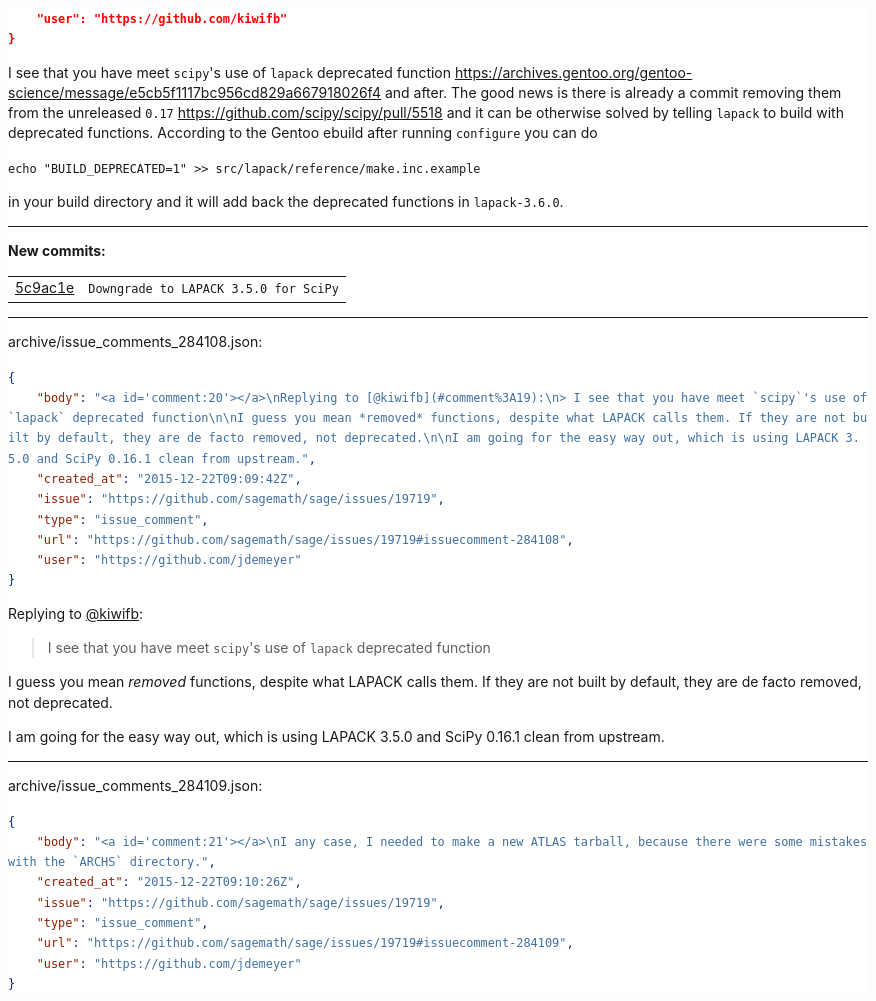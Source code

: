 ```json
    "user": "https://github.com/kiwifb"
}
```

<a id='comment:19'></a>
I see that you have meet `scipy`'s use of `lapack` deprecated function https://archives.gentoo.org/gentoo-science/message/e5cb5f1117bc956cd829a667918026f4 and after. The good news is there is already a commit removing them from the unreleased `0.17` https://github.com/scipy/scipy/pull/5518 and it can be otherwise solved by telling `lapack` to build with deprecated functions. According to the Gentoo ebuild after running `configure` you can do 

```
echo "BUILD_DEPRECATED=1" >> src/lapack/reference/make.inc.example
```
in your build directory and it will add back the deprecated functions in `lapack-3.6.0`.

---
**New commits:**
<table><tr><td><a href="https://github.com/sagemath/sagetrac-mirror/commit/5c9ac1e0d7e5c0d7c3ea88d57460bca52b973157">5c9ac1e</a></td><td><code>Downgrade to LAPACK 3.5.0 for SciPy</code></td></tr></table>




---

archive/issue_comments_284108.json:
```json
{
    "body": "<a id='comment:20'></a>\nReplying to [@kiwifb](#comment%3A19):\n> I see that you have meet `scipy`'s use of `lapack` deprecated function\n\nI guess you mean *removed* functions, despite what LAPACK calls them. If they are not built by default, they are de facto removed, not deprecated.\n\nI am going for the easy way out, which is using LAPACK 3.5.0 and SciPy 0.16.1 clean from upstream.",
    "created_at": "2015-12-22T09:09:42Z",
    "issue": "https://github.com/sagemath/sage/issues/19719",
    "type": "issue_comment",
    "url": "https://github.com/sagemath/sage/issues/19719#issuecomment-284108",
    "user": "https://github.com/jdemeyer"
}
```

<a id='comment:20'></a>
Replying to [@kiwifb](#comment%3A19):
> I see that you have meet `scipy`'s use of `lapack` deprecated function

I guess you mean *removed* functions, despite what LAPACK calls them. If they are not built by default, they are de facto removed, not deprecated.

I am going for the easy way out, which is using LAPACK 3.5.0 and SciPy 0.16.1 clean from upstream.



---

archive/issue_comments_284109.json:
```json
{
    "body": "<a id='comment:21'></a>\nI any case, I needed to make a new ATLAS tarball, because there were some mistakes with the `ARCHS` directory.",
    "created_at": "2015-12-22T09:10:26Z",
    "issue": "https://github.com/sagemath/sage/issues/19719",
    "type": "issue_comment",
    "url": "https://github.com/sagemath/sage/issues/19719#issuecomment-284109",
    "user": "https://github.com/jdemeyer"
}
```

